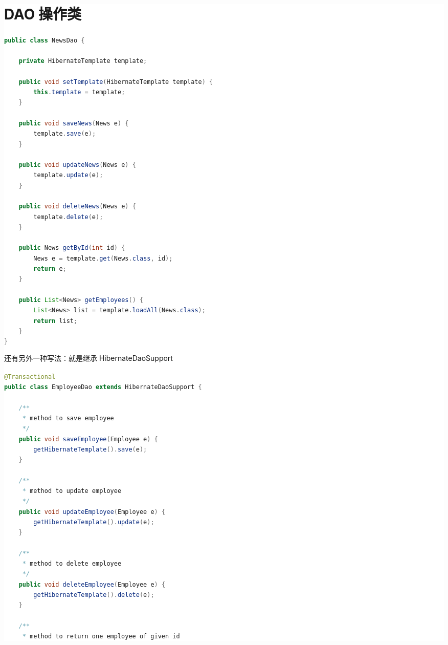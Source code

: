 # DAO 操作类
```java
public class NewsDao {

    private HibernateTemplate template;

    public void setTemplate(HibernateTemplate template) {
        this.template = template;
    }

    public void saveNews(News e) {
        template.save(e);
    }

    public void updateNews(News e) {
        template.update(e);
    }

    public void deleteNews(News e) {
        template.delete(e);
    }

    public News getById(int id) {
        News e = template.get(News.class, id);
        return e;
    }

    public List<News> getEmployees() {
        List<News> list = template.loadAll(News.class);
        return list;
    }
}
```

还有另外一种写法：就是继承 HibernateDaoSupport 

```java
@Transactional
public class EmployeeDao extends HibernateDaoSupport {

    /**
     * method to save employee
     */
    public void saveEmployee(Employee e) {
        getHibernateTemplate().save(e);
    }

    /**
     * method to update employee
     */
    public void updateEmployee(Employee e) {
        getHibernateTemplate().update(e);
    }

    /**
     * method to delete employee
     */
    public void deleteEmployee(Employee e) {
        getHibernateTemplate().delete(e);
    }

    /**
     * method to return one employee of given id
```